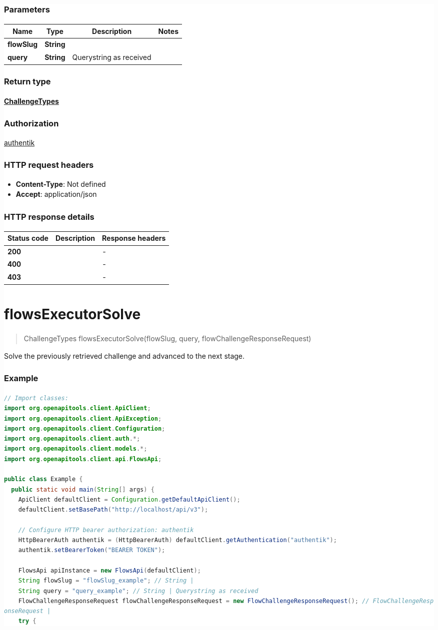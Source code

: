 ### Parameters

| Name | Type | Description  | Notes |
|------------- | ------------- | ------------- | -------------|
| **flowSlug** | **String**|  | |
| **query** | **String**| Querystring as received | |

### Return type

[**ChallengeTypes**](ChallengeTypes.md)

### Authorization

[authentik](../README.md#authentik)

### HTTP request headers

 - **Content-Type**: Not defined
 - **Accept**: application/json

### HTTP response details
| Status code | Description | Response headers |
|-------------|-------------|------------------|
| **200** |  |  -  |
| **400** |  |  -  |
| **403** |  |  -  |

<a id="flowsExecutorSolve"></a>
# **flowsExecutorSolve**
> ChallengeTypes flowsExecutorSolve(flowSlug, query, flowChallengeResponseRequest)



Solve the previously retrieved challenge and advanced to the next stage.

### Example
```java
// Import classes:
import org.openapitools.client.ApiClient;
import org.openapitools.client.ApiException;
import org.openapitools.client.Configuration;
import org.openapitools.client.auth.*;
import org.openapitools.client.models.*;
import org.openapitools.client.api.FlowsApi;

public class Example {
  public static void main(String[] args) {
    ApiClient defaultClient = Configuration.getDefaultApiClient();
    defaultClient.setBasePath("http://localhost/api/v3");
    
    // Configure HTTP bearer authorization: authentik
    HttpBearerAuth authentik = (HttpBearerAuth) defaultClient.getAuthentication("authentik");
    authentik.setBearerToken("BEARER TOKEN");

    FlowsApi apiInstance = new FlowsApi(defaultClient);
    String flowSlug = "flowSlug_example"; // String | 
    String query = "query_example"; // String | Querystring as received
    FlowChallengeResponseRequest flowChallengeResponseRequest = new FlowChallengeResponseRequest(); // FlowChallengeResponseRequest | 
    try {
```